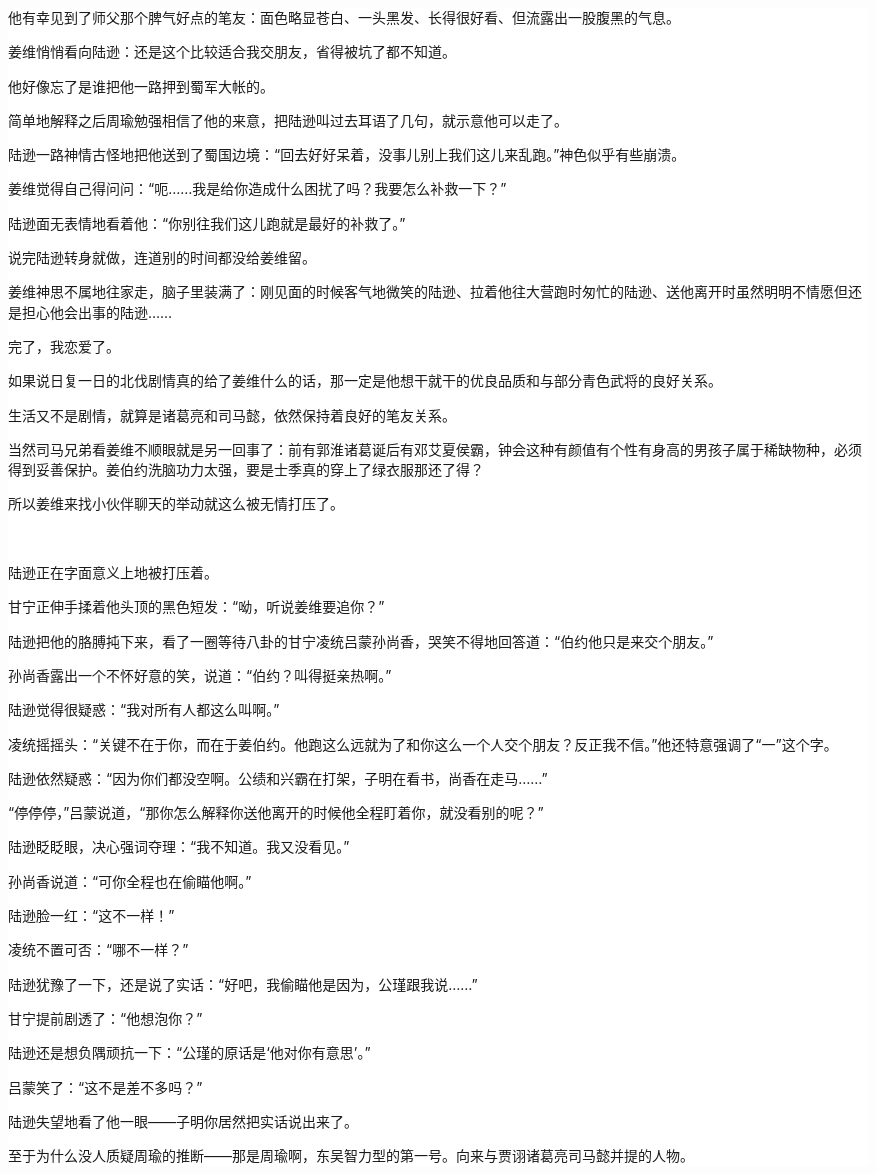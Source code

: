 他有幸见到了师父那个脾气好点的笔友：面色略显苍白、一头黑发、长得很好看、但流露出一股腹黑的气息。

姜维悄悄看向陆逊：还是这个比较适合我交朋友，省得被坑了都不知道。

他好像忘了是谁把他一路押到蜀军大帐的。

简单地解释之后周瑜勉强相信了他的来意，把陆逊叫过去耳语了几句，就示意他可以走了。

陆逊一路神情古怪地把他送到了蜀国边境：“回去好好呆着，没事儿别上我们这儿来乱跑。”神色似乎有些崩溃。

姜维觉得自己得问问：“呃……我是给你造成什么困扰了吗？我要怎么补救一下？”

陆逊面无表情地看着他：“你别往我们这儿跑就是最好的补救了。”

说完陆逊转身就做，连道别的时间都没给姜维留。

姜维神思不属地往家走，脑子里装满了：刚见面的时候客气地微笑的陆逊、拉着他往大营跑时匆忙的陆逊、送他离开时虽然明明不情愿但还是担心他会出事的陆逊……

完了，我恋爱了。

如果说日复一日的北伐剧情真的给了姜维什么的话，那一定是他想干就干的优良品质和与部分青色武将的良好关系。

生活又不是剧情，就算是诸葛亮和司马懿，依然保持着良好的笔友关系。

当然司马兄弟看姜维不顺眼就是另一回事了：前有郭淮诸葛诞后有邓艾夏侯霸，钟会这种有颜值有个性有身高的男孩子属于稀缺物种，必须得到妥善保护。姜伯约洗脑功力太强，要是士季真的穿上了绿衣服那还了得？

所以姜维来找小伙伴聊天的举动就这么被无情打压了。

<br>

陆逊正在字面意义上地被打压着。

甘宁正伸手揉着他头顶的黑色短发：“呦，听说姜维要追你？”

陆逊把他的胳膊扽下来，看了一圈等待八卦的甘宁凌统吕蒙孙尚香，哭笑不得地回答道：“伯约他只是来交个朋友。”

孙尚香露出一个不怀好意的笑，说道：“伯约？叫得挺亲热啊。”

陆逊觉得很疑惑：“我对所有人都这么叫啊。”

凌统摇摇头：“关键不在于你，而在于姜伯约。他跑这么远就为了和你这么一个人交个朋友？反正我不信。”他还特意强调了“一”这个字。

陆逊依然疑惑：“因为你们都没空啊。公绩和兴霸在打架，子明在看书，尚香在走马……”

“停停停，”吕蒙说道，“那你怎么解释你送他离开的时候他全程盯着你，就没看别的呢？”

陆逊眨眨眼，决心强词夺理：“我不知道。我又没看见。”

孙尚香说道：“可你全程也在偷瞄他啊。”

陆逊脸一红：“这不一样！”

凌统不置可否：“哪不一样？”

陆逊犹豫了一下，还是说了实话：“好吧，我偷瞄他是因为，公瑾跟我说……”

甘宁提前剧透了：“他想泡你？”

陆逊还是想负隅顽抗一下：“公瑾的原话是‘他对你有意思’。”

吕蒙笑了：“这不是差不多吗？”

陆逊失望地看了他一眼——子明你居然把实话说出来了。

至于为什么没人质疑周瑜的推断——那是周瑜啊，东吴智力型的第一号。向来与贾诩诸葛亮司马懿并提的人物。
